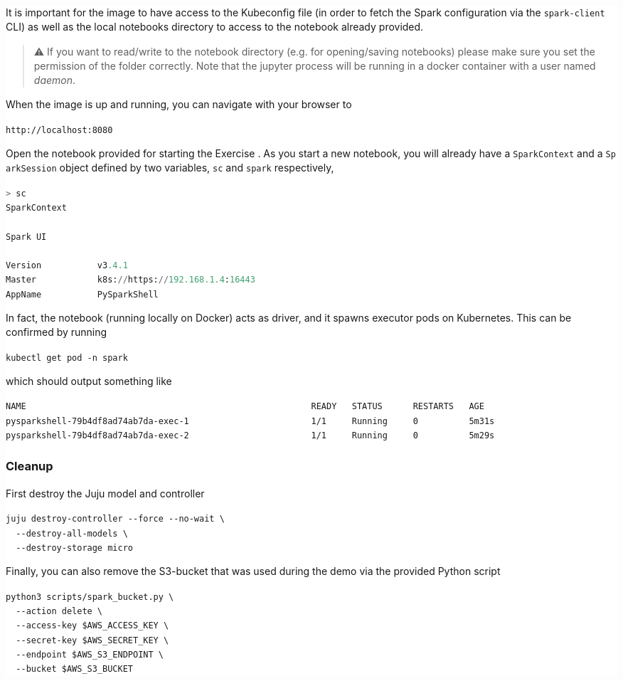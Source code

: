 It is important for the image to have access to the Kubeconfig file (in order to fetch the 
Spark configuration via the `spark-client` CLI) as well as the local notebooks directory to access 
to the notebook already provided. 

> :warning: If you want to read/write to the notebook directory (e.g. for opening/saving notebooks)
> please make sure you set the permission of the folder correctly. Note that the jupyter process
> will be running in a docker container with a user named *_daemon_*.  

When the image is up and running, you can navigate with your browser to

```shell
http://localhost:8080
```

Open the notebook provided for starting the Exercise .
As you start a new notebook, you will already have a `SparkContext` and a `SparkSession` object 
defined by two variables, `sc` and `spark` respectively,

```python
> sc
SparkContext

Spark UI

Version           v3.4.1
Master            k8s://https://192.168.1.4:16443
AppName           PySparkShell
```

In fact, the notebook (running locally on Docker) acts as driver, and it spawns executor pods on 
Kubernetes. This can be confirmed by running

```shell
kubectl get pod -n spark
```

which should output something like

```shell
NAME                                                        READY   STATUS      RESTARTS   AGE
pysparkshell-79b4df8ad74ab7da-exec-1                        1/1     Running     0          5m31s
pysparkshell-79b4df8ad74ab7da-exec-2                        1/1     Running     0          5m29s
```


### Cleanup

First destroy the Juju model and controller

```shell
juju destroy-controller --force --no-wait \
  --destroy-all-models \
  --destroy-storage micro
```

Finally, you can also remove the S3-bucket that was used during the demo via the provided Python
script

```shell
python3 scripts/spark_bucket.py \
  --action delete \
  --access-key $AWS_ACCESS_KEY \
  --secret-key $AWS_SECRET_KEY \
  --endpoint $AWS_S3_ENDPOINT \
  --bucket $AWS_S3_BUCKET 
```




